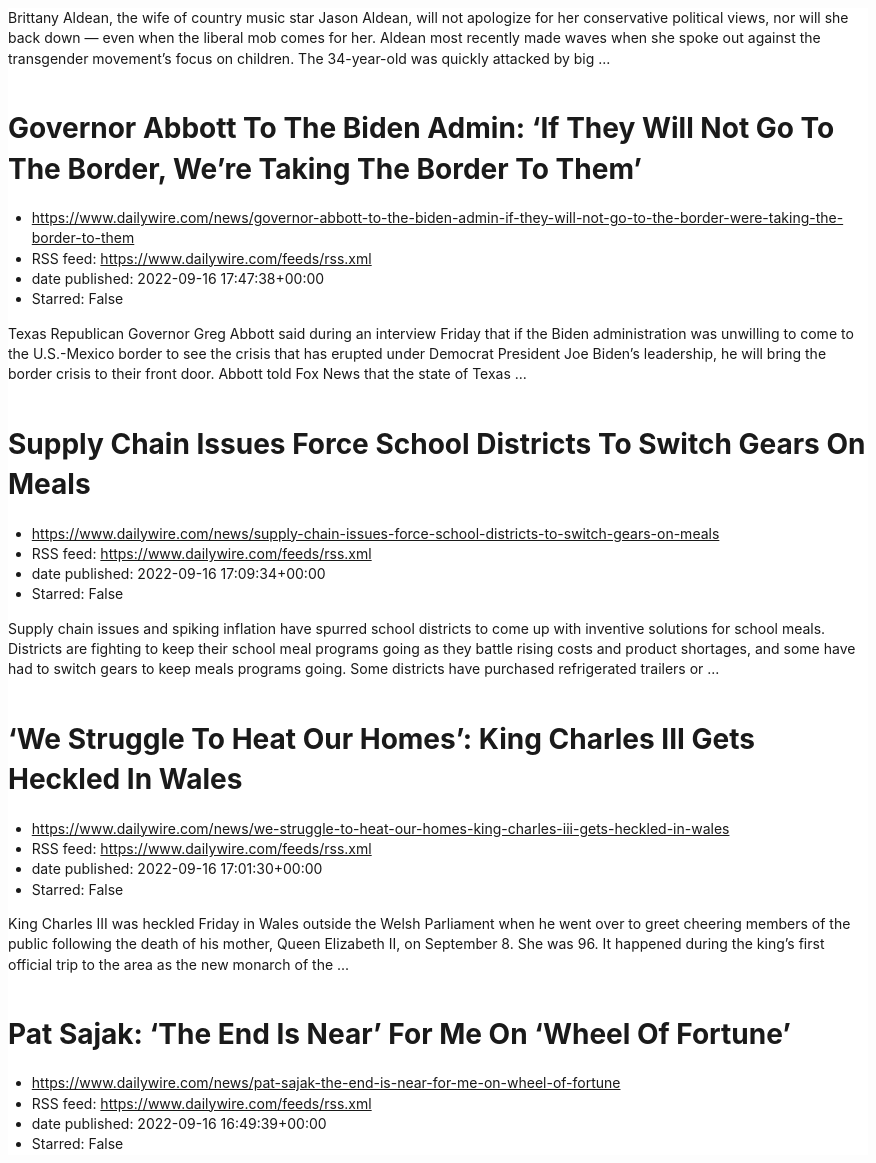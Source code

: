 Brittany Aldean, the wife of country music star Jason Aldean, will not apologize for her conservative political views, nor will she back down — even when the liberal mob comes for her. Aldean most recently made waves when she spoke out against the transgender movement&#8217;s focus on children. The 34-year-old was quickly attacked by big ...

# Governor Abbott To The Biden Admin: ‘If They Will Not Go To The Border, We’re Taking The Border To Them’
 - https://www.dailywire.com/news/governor-abbott-to-the-biden-admin-if-they-will-not-go-to-the-border-were-taking-the-border-to-them
 - RSS feed: https://www.dailywire.com/feeds/rss.xml
 - date published: 2022-09-16 17:47:38+00:00
 - Starred: False

Texas Republican Governor Greg Abbott said during an interview Friday that if the Biden administration was unwilling to come to the U.S.-Mexico border to see the crisis that has erupted under Democrat President Joe Biden&#8217;s leadership, he will bring the border crisis to their front door. Abbott told Fox News that the state of Texas ...

# Supply Chain Issues Force School Districts To Switch Gears On Meals
 - https://www.dailywire.com/news/supply-chain-issues-force-school-districts-to-switch-gears-on-meals
 - RSS feed: https://www.dailywire.com/feeds/rss.xml
 - date published: 2022-09-16 17:09:34+00:00
 - Starred: False

Supply chain issues and spiking inflation have spurred school districts to come up with inventive solutions for school meals. Districts are fighting to keep their school meal programs going as they battle rising costs and product shortages, and some have had to switch gears to keep meals programs going. Some districts have purchased refrigerated trailers or ...

# ‘We Struggle To Heat Our Homes’: King Charles III Gets Heckled In Wales
 - https://www.dailywire.com/news/we-struggle-to-heat-our-homes-king-charles-iii-gets-heckled-in-wales
 - RSS feed: https://www.dailywire.com/feeds/rss.xml
 - date published: 2022-09-16 17:01:30+00:00
 - Starred: False

King Charles III was heckled Friday in Wales outside the Welsh Parliament when he went over to greet cheering members of the public following the death of his mother, Queen Elizabeth II, on September 8. She was 96. It happened during the king&#8217;s first official trip to the area as the new monarch of the ...

# Pat Sajak: ‘The End Is Near’ For Me On ‘Wheel Of Fortune’
 - https://www.dailywire.com/news/pat-sajak-the-end-is-near-for-me-on-wheel-of-fortune
 - RSS feed: https://www.dailywire.com/feeds/rss.xml
 - date published: 2022-09-16 16:49:39+00:00
 - Starred: False
